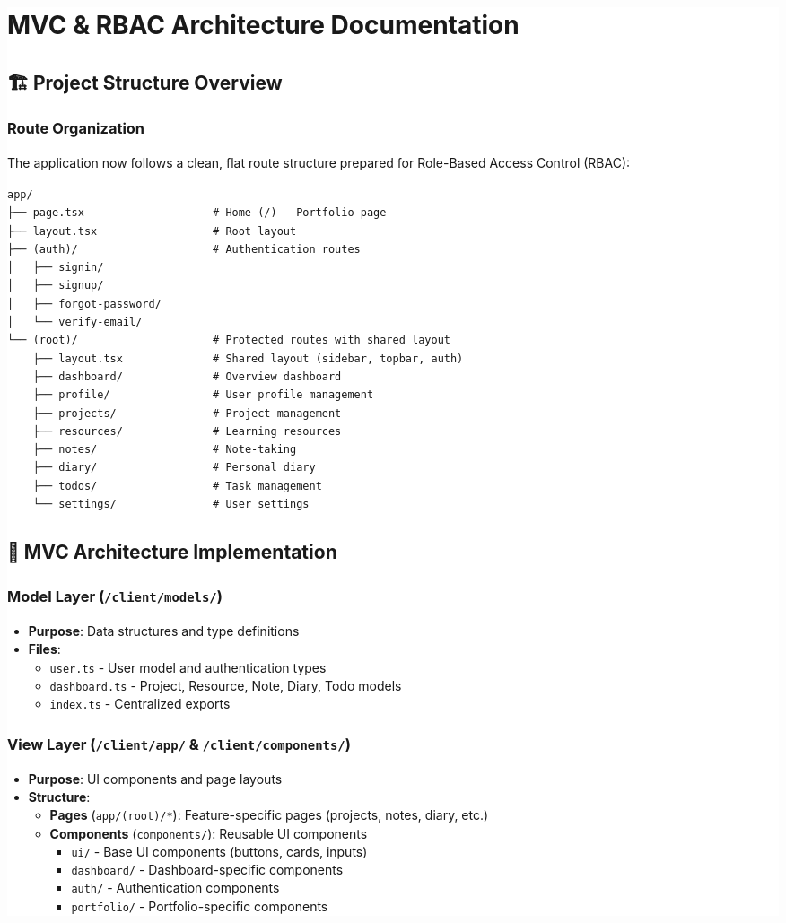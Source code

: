 # MVC & RBAC Architecture Documentation

## 🏗️ Project Structure Overview

### Route Organization

The application now follows a clean, flat route structure prepared for Role-Based Access Control (RBAC):

```
app/
├── page.tsx                    # Home (/) - Portfolio page
├── layout.tsx                  # Root layout
├── (auth)/                     # Authentication routes
│   ├── signin/
│   ├── signup/
│   ├── forgot-password/
│   └── verify-email/
└── (root)/                     # Protected routes with shared layout
    ├── layout.tsx              # Shared layout (sidebar, topbar, auth)
    ├── dashboard/              # Overview dashboard
    ├── profile/                # User profile management
    ├── projects/               # Project management
    ├── resources/              # Learning resources
    ├── notes/                  # Note-taking
    ├── diary/                  # Personal diary
    ├── todos/                  # Task management
    └── settings/               # User settings
```

## 🔄 MVC Architecture Implementation

### Model Layer (`/client/models/`)
- **Purpose**: Data structures and type definitions
- **Files**: 
  - `user.ts` - User model and authentication types
  - `dashboard.ts` - Project, Resource, Note, Diary, Todo models
  - `index.ts` - Centralized exports

### View Layer (`/client/app/` & `/client/components/`)
- **Purpose**: UI components and page layouts
- **Structure**:
  - **Pages** (`app/(root)/*`): Feature-specific pages (projects, notes, diary, etc.)
  - **Components** (`components/`): Reusable UI components
    - `ui/` - Base UI components (buttons, cards, inputs)
    - `dashboard/` - Dashboard-specific components
    - `auth/` - Authentication components
    - `portfolio/` - Portfolio-specific components
